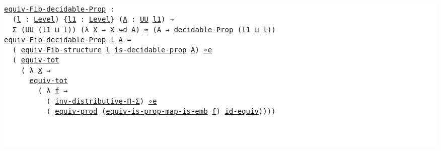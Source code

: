 <pre class="Agda"><a id="equiv-Fib-decidable-Prop"></a><a id="5376" href="foundation.decidable-embeddings.html#5376" class="Function">equiv-Fib-decidable-Prop</a> <a id="5401" class="Symbol">:</a>
  <a id="5405" class="Symbol">(</a><a id="5406" href="foundation.decidable-embeddings.html#5406" class="Bound">l</a> <a id="5408" class="Symbol">:</a> <a id="5410" href="Agda.Primitive.html#597" class="Postulate">Level</a><a id="5415" class="Symbol">)</a> <a id="5417" class="Symbol">{</a><a id="5418" href="foundation.decidable-embeddings.html#5418" class="Bound">l1</a> <a id="5421" class="Symbol">:</a> <a id="5423" href="Agda.Primitive.html#597" class="Postulate">Level</a><a id="5428" class="Symbol">}</a> <a id="5430" class="Symbol">(</a><a id="5431" href="foundation.decidable-embeddings.html#5431" class="Bound">A</a> <a id="5433" class="Symbol">:</a> <a id="5435" href="foundation-core.universe-levels.html#222" class="Primitive">UU</a> <a id="5438" href="foundation.decidable-embeddings.html#5418" class="Bound">l1</a><a id="5440" class="Symbol">)</a> <a id="5442" class="Symbol">→</a>
  <a id="5446" href="foundation-core.dependent-pair-types.html#502" class="Record">Σ</a> <a id="5448" class="Symbol">(</a><a id="5449" href="foundation-core.universe-levels.html#222" class="Primitive">UU</a> <a id="5452" class="Symbol">(</a><a id="5453" href="foundation.decidable-embeddings.html#5418" class="Bound">l1</a> <a id="5456" href="Agda.Primitive.html#810" class="Primitive Operator">⊔</a> <a id="5458" href="foundation.decidable-embeddings.html#5406" class="Bound">l</a><a id="5459" class="Symbol">))</a> <a id="5462" class="Symbol">(λ</a> <a id="5465" href="foundation.decidable-embeddings.html#5465" class="Bound">X</a> <a id="5467" class="Symbol">→</a> <a id="5469" href="foundation.decidable-embeddings.html#5465" class="Bound">X</a> <a id="5471" href="foundation.decidable-embeddings.html#4276" class="Function Operator">↪d</a> <a id="5474" href="foundation.decidable-embeddings.html#5431" class="Bound">A</a><a id="5475" class="Symbol">)</a> <a id="5477" href="foundation-core.equivalences.html#1607" class="Function Operator">≃</a> <a id="5479" class="Symbol">(</a><a id="5480" href="foundation.decidable-embeddings.html#5431" class="Bound">A</a> <a id="5482" class="Symbol">→</a> <a id="5484" href="foundation.decidable-propositions.html#1873" class="Function">decidable-Prop</a> <a id="5499" class="Symbol">(</a><a id="5500" href="foundation.decidable-embeddings.html#5418" class="Bound">l1</a> <a id="5503" href="Agda.Primitive.html#810" class="Primitive Operator">⊔</a> <a id="5505" href="foundation.decidable-embeddings.html#5406" class="Bound">l</a><a id="5506" class="Symbol">))</a>
<a id="5509" href="foundation.decidable-embeddings.html#5376" class="Function">equiv-Fib-decidable-Prop</a> <a id="5534" href="foundation.decidable-embeddings.html#5534" class="Bound">l</a> <a id="5536" href="foundation.decidable-embeddings.html#5536" class="Bound">A</a> <a id="5538" class="Symbol">=</a>
  <a id="5542" class="Symbol">(</a> <a id="5544" href="foundation.slice.html#14629" class="Function">equiv-Fib-structure</a> <a id="5564" href="foundation.decidable-embeddings.html#5534" class="Bound">l</a> <a id="5566" href="foundation.decidable-propositions.html#1777" class="Function">is-decidable-prop</a> <a id="5584" href="foundation.decidable-embeddings.html#5536" class="Bound">A</a><a id="5585" class="Symbol">)</a> <a id="5587" href="foundation-core.equivalences.html#7843" class="Function Operator">∘e</a>
  <a id="5592" class="Symbol">(</a> <a id="5594" href="foundation-core.functoriality-dependent-pair-types.html#6804" class="Function">equiv-tot</a>
    <a id="5608" class="Symbol">(</a> <a id="5610" class="Symbol">λ</a> <a id="5612" href="foundation.decidable-embeddings.html#5612" class="Bound">X</a> <a id="5614" class="Symbol">→</a>
      <a id="5622" href="foundation-core.functoriality-dependent-pair-types.html#6804" class="Function">equiv-tot</a>
        <a id="5640" class="Symbol">(</a> <a id="5642" class="Symbol">λ</a> <a id="5644" href="foundation.decidable-embeddings.html#5644" class="Bound">f</a> <a id="5646" class="Symbol">→</a>
          <a id="5658" class="Symbol">(</a> <a id="5660" href="foundation.distributivity-of-dependent-functions-over-dependent-pairs.html#5106" class="Function">inv-distributive-Π-Σ</a><a id="5680" class="Symbol">)</a> <a id="5682" href="foundation-core.equivalences.html#7843" class="Function Operator">∘e</a>
          <a id="5695" class="Symbol">(</a> <a id="5697" href="foundation.functoriality-cartesian-product-types.html#3166" class="Function">equiv-prod</a> <a id="5708" class="Symbol">(</a><a id="5709" href="foundation.propositional-maps.html#1453" class="Function">equiv-is-prop-map-is-emb</a> <a id="5734" href="foundation.decidable-embeddings.html#5644" class="Bound">f</a><a id="5735" class="Symbol">)</a> <a id="5737" href="foundation-core.equivalences.html#2480" class="Function">id-equiv</a><a id="5745" class="Symbol">))))</a>
